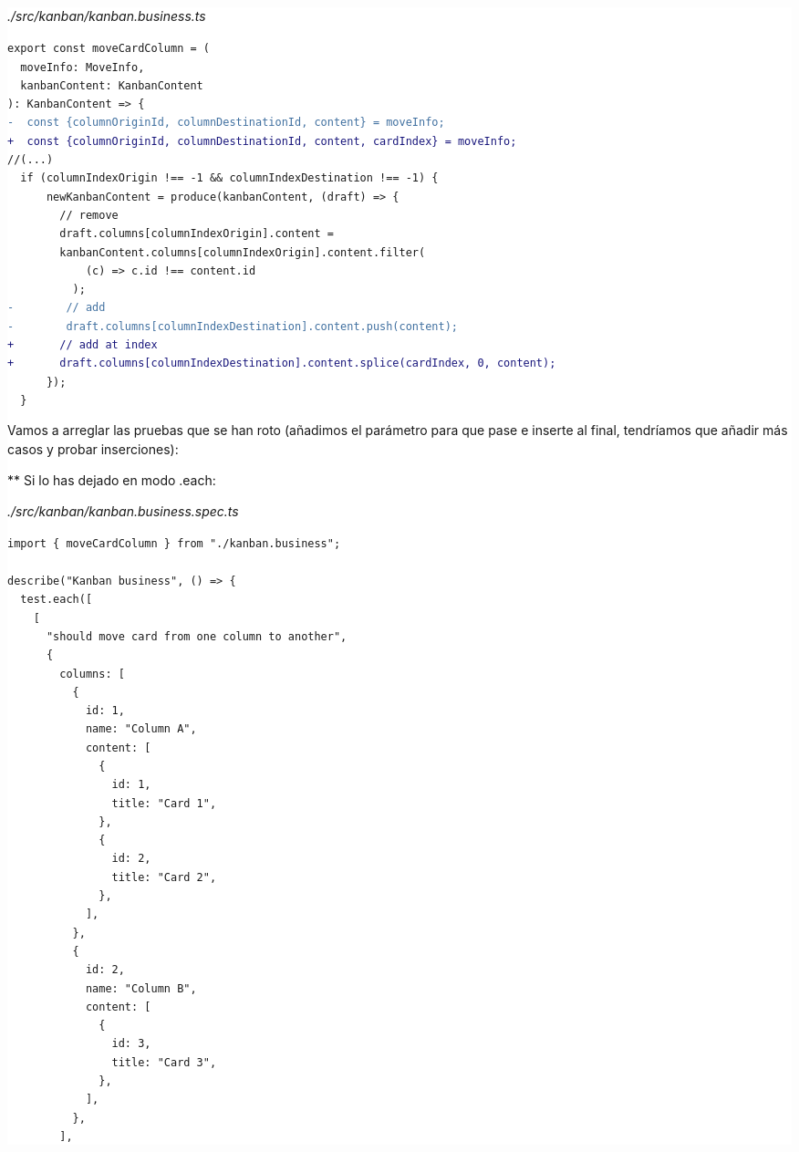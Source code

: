 _./src/kanban/kanban.business.ts_

```diff
export const moveCardColumn = (
  moveInfo: MoveInfo,
  kanbanContent: KanbanContent
): KanbanContent => {
-  const {columnOriginId, columnDestinationId, content} = moveInfo;
+  const {columnOriginId, columnDestinationId, content, cardIndex} = moveInfo;
//(...)
  if (columnIndexOrigin !== -1 && columnIndexDestination !== -1) {
      newKanbanContent = produce(kanbanContent, (draft) => {
        // remove
        draft.columns[columnIndexOrigin].content =
        kanbanContent.columns[columnIndexOrigin].content.filter(
            (c) => c.id !== content.id
          );
-        // add
-        draft.columns[columnIndexDestination].content.push(content);
+       // add at index
+       draft.columns[columnIndexDestination].content.splice(cardIndex, 0, content);
      });
  }
```

Vamos a arreglar las pruebas que se han roto (añadimos el parámetro para que pase e inserte al final, tendríamos que añadir más casos y probar inserciones):

\*\* Si lo has dejado en modo .each:

_./src/kanban/kanban.business.spec.ts_

```diff
import { moveCardColumn } from "./kanban.business";

describe("Kanban business", () => {
  test.each([
    [
      "should move card from one column to another",
      {
        columns: [
          {
            id: 1,
            name: "Column A",
            content: [
              {
                id: 1,
                title: "Card 1",
              },
              {
                id: 2,
                title: "Card 2",
              },
            ],
          },
          {
            id: 2,
            name: "Column B",
            content: [
              {
                id: 3,
                title: "Card 3",
              },
            ],
          },
        ],
```